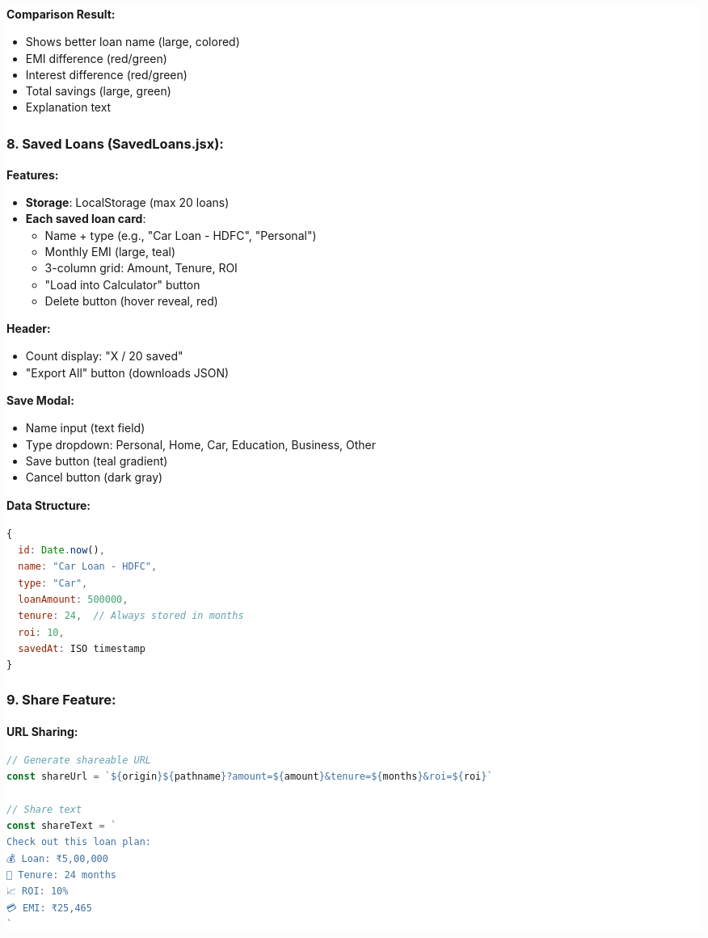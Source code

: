 **Comparison Result:**
- Shows better loan name (large, colored)
- EMI difference (red/green)
- Interest difference (red/green)
- Total savings (large, green)
- Explanation text

### **8. Saved Loans (SavedLoans.jsx):**

**Features:**
- **Storage**: LocalStorage (max 20 loans)
- **Each saved loan card**:
  - Name + type (e.g., "Car Loan - HDFC", "Personal")
  - Monthly EMI (large, teal)
  - 3-column grid: Amount, Tenure, ROI
  - "Load into Calculator" button
  - Delete button (hover reveal, red)

**Header:**
- Count display: "X / 20 saved"
- "Export All" button (downloads JSON)

**Save Modal:**
- Name input (text field)
- Type dropdown: Personal, Home, Car, Education, Business, Other
- Save button (teal gradient)
- Cancel button (dark gray)

**Data Structure:**
```javascript
{
  id: Date.now(),
  name: "Car Loan - HDFC",
  type: "Car",
  loanAmount: 500000,
  tenure: 24,  // Always stored in months
  roi: 10,
  savedAt: ISO timestamp
}
```

### **9. Share Feature:**

**URL Sharing:**
```javascript
// Generate shareable URL
const shareUrl = `${origin}${pathname}?amount=${amount}&tenure=${months}&roi=${roi}`

// Share text
const shareText = `
Check out this loan plan:
💰 Loan: ₹5,00,000
📅 Tenure: 24 months
📈 ROI: 10%
💳 EMI: ₹25,465
`
```
